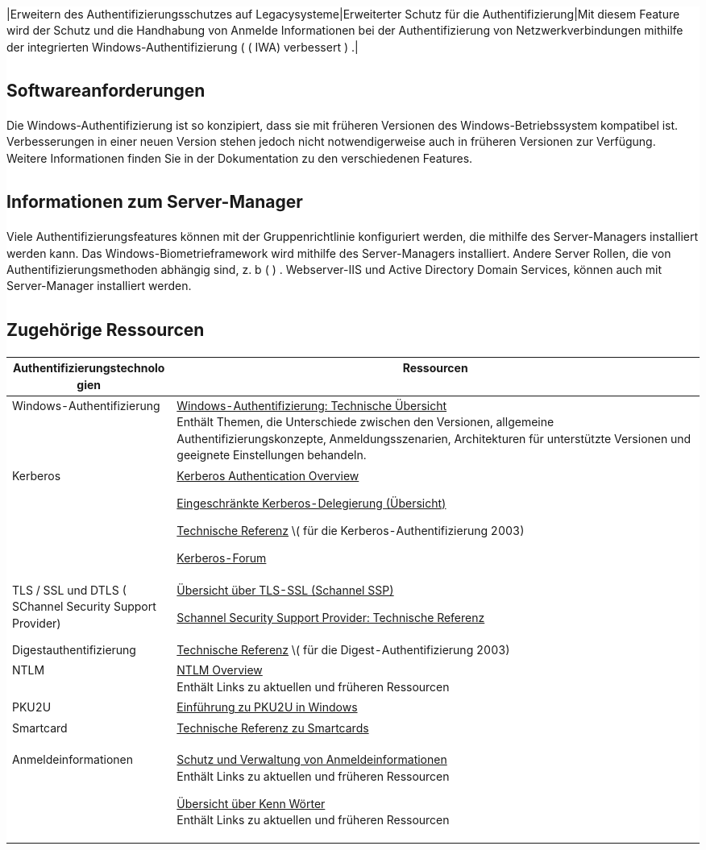 |Erweitern des Authentifizierungsschutzes auf Legacysysteme|Erweiterter Schutz für die Authentifizierung|Mit diesem Feature wird der Schutz und die Handhabung von Anmelde Informationen bei der Authentifizierung von Netzwerkverbindungen mithilfe der integrierten Windows-Authentifizierung ( \( IWA) verbessert \) .|

## <a name="software-requirements"></a>Softwareanforderungen
Die Windows-Authentifizierung ist so konzipiert, dass sie mit früheren Versionen des Windows-Betriebssystem kompatibel ist. Verbesserungen in einer neuen Version stehen jedoch nicht notwendigerweise auch in früheren Versionen zur Verfügung. Weitere Informationen finden Sie in der Dokumentation zu den verschiedenen Features.

## <a name="server-manager-information"></a>Informationen zum Server-Manager
Viele Authentifizierungsfeatures können mit der Gruppenrichtlinie konfiguriert werden, die mithilfe des Server-Managers installiert werden kann. Das Windows-Biometrieframework wird mithilfe des Server-Managers installiert. Andere Server Rollen, die von Authentifizierungsmethoden abhängig sind, z. b \( \) . Webserver-IIS und Active Directory Domain Services, können auch mit Server-Manager installiert werden.

## <a name="related-resources"></a>Zugehörige Ressourcen

|Authentifizierungstechnologien|Ressourcen|
|----------------|-------|
|Windows-Authentifizierung|[Windows-Authentifizierung: Technische Übersicht](../windows-authentication/windows-authentication-technical-overview.md)<br />Enthält Themen, die Unterschiede zwischen den Versionen, allgemeine Authentifizierungskonzepte, Anmeldungsszenarien, Architekturen für unterstützte Versionen und geeignete Einstellungen behandeln.|
|Kerberos|[Kerberos Authentication Overview](../kerberos/kerberos-authentication-overview.md)<p>[Eingeschränkte Kerberos-Delegierung (Übersicht)](../kerberos/kerberos-constrained-delegation-overview.md)<p>[Technische Referenz](https://technet.microsoft.com/library/cc739058(v=ws.10).aspx) \( für die Kerberos-Authentifizierung 2003\)<p>[Kerberos-Forum](https://docs.microsoft.com/answers/topics/windows-server-security.html)|
|TLS \/ SSL und DTLS \( SChannel Security Support Provider\)|[Übersicht über TLS-SSL &#40;Schannel SSP&#41;](../tls/tls-ssl-schannel-ssp-overview.md)<p>[Schannel Security Support Provider: Technische Referenz](../tls/schannel-security-support-provider-technical-reference.md)|
|Digestauthentifizierung|[Technische Referenz](https://technet.microsoft.com/library/cc782794(v=ws.10).aspx) \( für die Digest-Authentifizierung 2003\)|
|NTLM|[NTLM Overview](../kerberos/ntlm-overview.md)<br />Enthält Links zu aktuellen und früheren Ressourcen|
|PKU2U|[Einführung zu PKU2U in Windows](https://technet.microsoft.com/library/dd560634(v=ws.10).aspx)|
|Smartcard|[Technische Referenz zu Smartcards](https://technet.microsoft.com/itpro/windows/keep-secure/smart-card-windows-smart-card-technical-reference)<p>
|Anmeldeinformationen|[Schutz und Verwaltung von Anmeldeinformationen](../credentials-protection-and-management/credentials-protection-and-management.md)<br />Enthält Links zu aktuellen und früheren Ressourcen<p>[Übersicht über Kenn Wörter](../kerberos/passwords-overview.md)<br />Enthält Links zu aktuellen und früheren Ressourcen|


